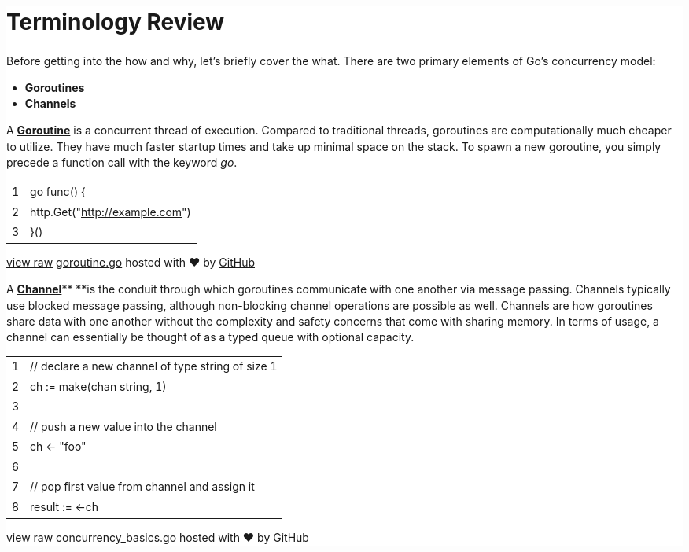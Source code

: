 # **Terminology Review**

Before getting into the how and why, let’s briefly cover the what. There are two primary elements of Go’s concurrency model:

- **Goroutines**
- **Channels**

A [**Goroutine**](https://tour.golang.org/concurrency/1?source=post_page---------------------------) is a concurrent thread of execution. Compared to traditional threads, goroutines are computationally much cheaper to utilize. They have much faster startup times and take up minimal space on the stack. To spawn a new goroutine, you simply precede a function call with the keyword *go*.

|     |     |
| --- | --- |
| 1   | go  func() { |
| 2   | http.Get("http://example.com") |
| 3   | }() |

 [view raw](https://gist.github.com/henrysdev/38444032f97d77c5ba9eb4078c36eeaa/raw/dd78a8f2aac1537da97c8486e0416fe5b82f10be/goroutine.go)  [goroutine.go](https://gist.github.com/henrysdev/38444032f97d77c5ba9eb4078c36eeaa#file-goroutine-go) hosted with ❤ by [GitHub](https://github.com/)

A [**Channel**](https://tour.golang.org/concurrency/2?source=post_page---------------------------)**  **is the conduit through which goroutines communicate with one another via message passing. Channels typically use blocked message passing, although [non-blocking channel operations](https://gobyexample.com/non-blocking-channel-operations?source=post_page---------------------------) are possible as well. Channels are how goroutines share data with one another without the complexity and safety concerns that come with sharing memory. In terms of usage, a channel can essentially be thought of as a typed queue with optional capacity.

|     |     |
| --- | --- |
| 1   | // declare a new channel of type string of size 1 |
| 2   | ch  :=  make(chan  string, 1) |
| 3   |     |
| 4   | // push a new value into the channel |
| 5   | ch <-  "foo" |
| 6   |     |
| 7   | // pop first value from channel and assign it |
| 8   | result  :=  <-ch |

 [view raw](https://gist.github.com/henrysdev/dff2629bdb6fecfbcd9483690ca81cfa/raw/552e56d119e36dd5f525721da48c431b67f9f6f1/concurrency_basics.go)  [concurrency_basics.go](https://gist.github.com/henrysdev/dff2629bdb6fecfbcd9483690ca81cfa#file-concurrency_basics-go) hosted with ❤ by [GitHub](https://github.com/)
